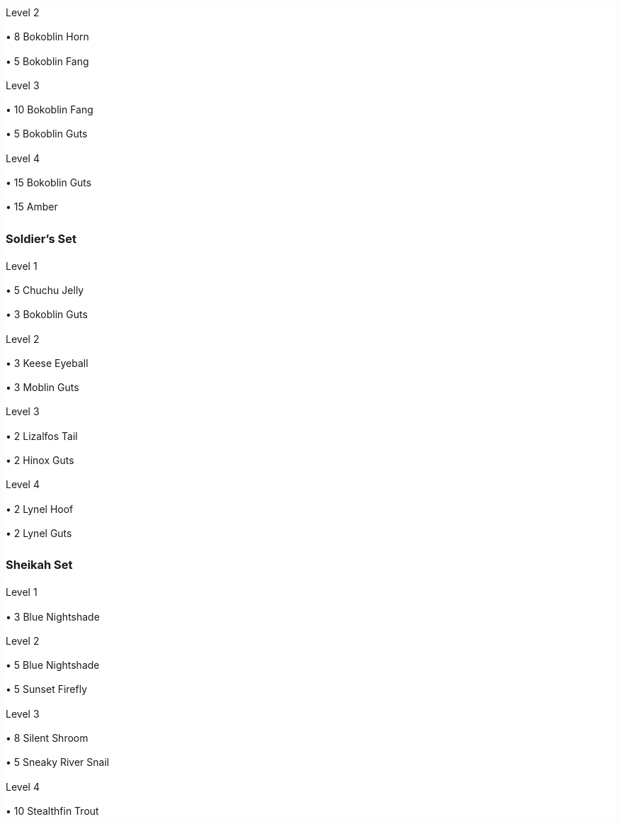 Level 2

• 8 Bokoblin Horn

• 5 Bokoblin Fang

Level 3

• 10 Bokoblin Fang

• 5 Bokoblin Guts

Level 4

• 15 Bokoblin Guts

• 15 Amber

### Soldier’s Set
Level 1

• 5 Chuchu Jelly

• 3 Bokoblin Guts

Level 2

• 3 Keese Eyeball

• 3 Moblin Guts

Level 3

• 2 Lizalfos Tail

• 2 Hinox Guts

Level 4

• 2 Lynel Hoof

• 2 Lynel Guts

### Sheikah Set
Level 1

• 3 Blue Nightshade

Level 2

• 5 Blue Nightshade

• 5 Sunset Firefly

Level 3

• 8 Silent Shroom

• 5 Sneaky River Snail

Level 4

• 10 Stealthfin Trout
